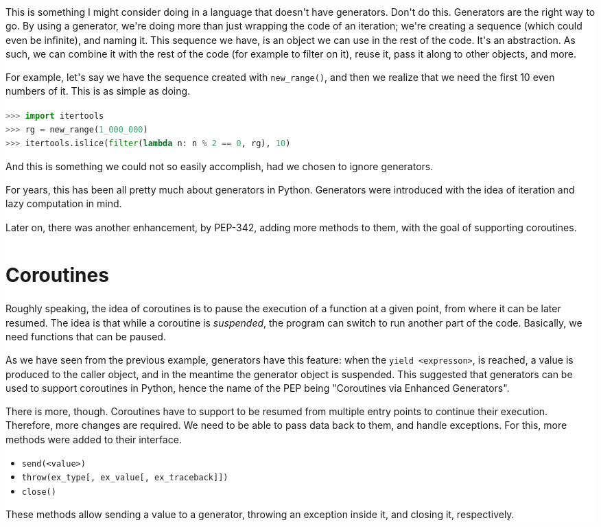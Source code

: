 This is something I might consider doing in a language that doesn\'t
have generators. Don't do this. Generators are the right way to go. By
using a generator, we're doing more than just wrapping the code of an
iteration; we're creating a sequence (which could even be infinite), and
naming it. This sequence we have, is an object we can use in the rest of
the code. It's an abstraction. As such, we can combine it with the rest
of the code (for example to filter on it), reuse it, pass it along to
other objects, and more.

For example, let's say we have the sequence created with `new_range()`,
and then we realize that we need the first 10 even numbers of it. This
is as simple as doing.

```python
>>> import itertools
>>> rg = new_range(1_000_000)
>>> itertools.islice(filter(lambda n: n % 2 == 0, rg), 10)
```

And this is something we could not so easily accomplish, had we chosen
to ignore generators.

For years, this has been all pretty much about generators in Python.
Generators were introduced with the idea of iteration and lazy
computation in mind.

Later on, there was another enhancement, by PEP-342, adding more methods
to them, with the goal of supporting coroutines.

# Coroutines

Roughly speaking, the idea of coroutines is to pause the execution of a
function at a given point, from where it can be later resumed. The idea
is that while a coroutine is *suspended*, the program can switch to run
another part of the code. Basically, we need functions that can be
paused.

As we have seen from the previous example, generators have this feature:
when the `yield <expresson>`, is reached, a value is produced to the
caller object, and in the meantime the generator object is suspended.
This suggested that generators can be used to support coroutines in
Python, hence the name of the PEP being \"Coroutines via Enhanced
Generators\".

There is more, though. Coroutines have to support to be resumed from
multiple entry points to continue their execution. Therefore, more
changes are required. We need to be able to pass data back to them, and
handle exceptions. For this, more methods were added to their interface.

-   `send(<value>)`
-   `throw(ex_type[, ex_value[, ex_traceback]])`
-   `close()`

These methods allow sending a value to a generator, throwing an
exception inside it, and closing it, respectively.


[^1]: Needless to say, the results will vary from system to system, but
[^2]: This is an idea by David Beazley, that you can see at